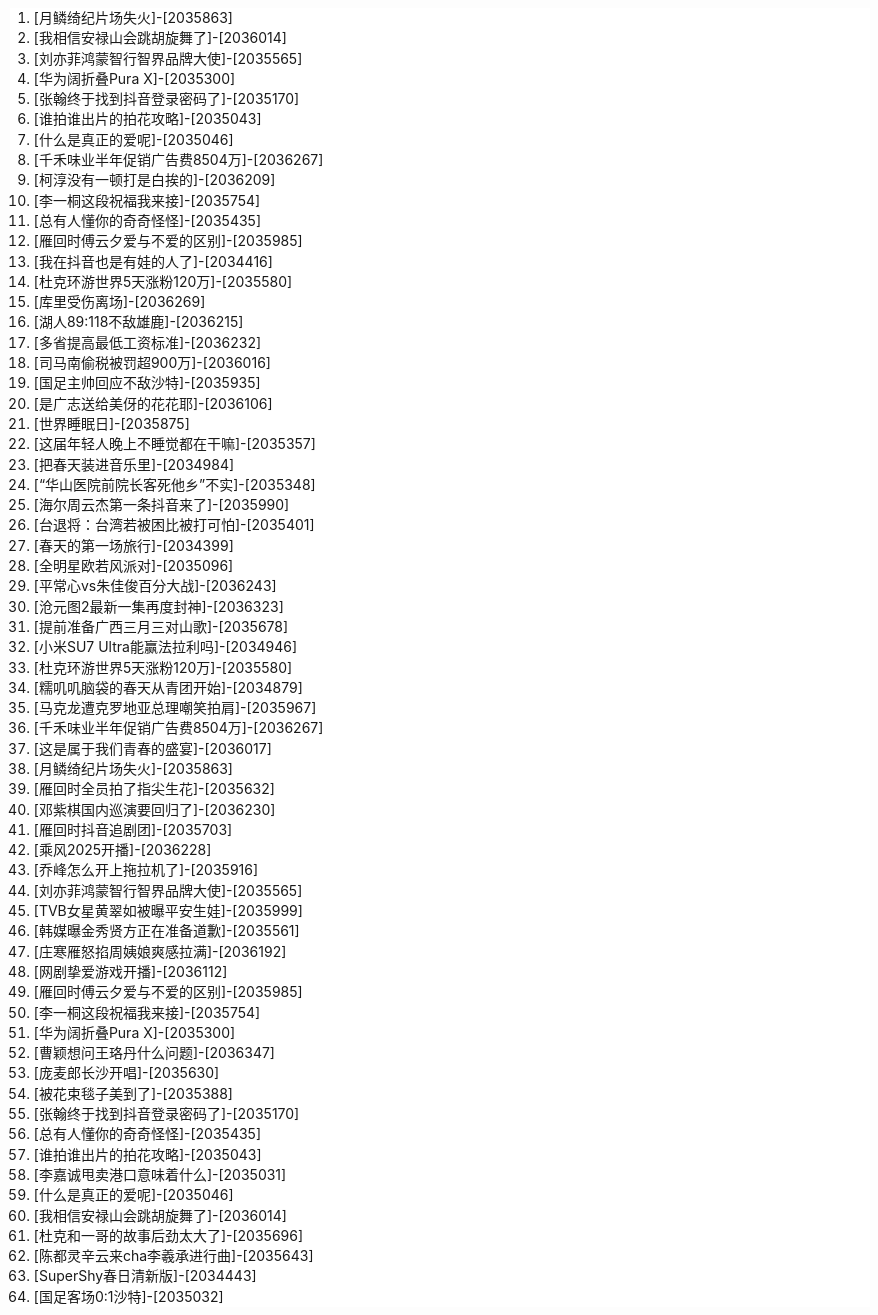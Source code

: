 1. [月鳞绮纪片场失火]-[2035863]
1. [我相信安禄山会跳胡旋舞了]-[2036014]
1. [刘亦菲鸿蒙智行智界品牌大使]-[2035565]
1. [华为阔折叠Pura X]-[2035300]
1. [张翰终于找到抖音登录密码了]-[2035170]
1. [谁拍谁出片的拍花攻略]-[2035043]
1. [什么是真正的爱呢]-[2035046]
1. [千禾味业半年促销广告费8504万]-[2036267]
1. [柯淳没有一顿打是白挨的]-[2036209]
1. [李一桐这段祝福我来接]-[2035754]
1. [总有人懂你的奇奇怪怪]-[2035435]
1. [雁回时傅云夕爱与不爱的区别]-[2035985]
1. [我在抖音也是有娃的人了]-[2034416]
1. [杜克环游世界5天涨粉120万]-[2035580]
1. [库里受伤离场]-[2036269]
1. [湖人89:118不敌雄鹿]-[2036215]
1. [多省提高最低工资标准]-[2036232]
1. [司马南偷税被罚超900万]-[2036016]
1. [国足主帅回应不敌沙特]-[2035935]
1. [是广志送给美伢的花花耶]-[2036106]
1. [世界睡眠日]-[2035875]
1. [这届年轻人晚上不睡觉都在干嘛]-[2035357]
1. [把春天装进音乐里]-[2034984]
1. [“华山医院前院长客死他乡”不实]-[2035348]
1. [海尔周云杰第一条抖音来了]-[2035990]
1. [台退将：台湾若被困比被打可怕]-[2035401]
1. [春天的第一场旅行]-[2034399]
1. [全明星欧若风派对]-[2035096]
1. [平常心vs朱佳俊百分大战]-[2036243]
1. [沧元图2最新一集再度封神]-[2036323]
1. [提前准备广西三月三对山歌]-[2035678]
1. [小米SU7 Ultra能赢法拉利吗]-[2034946]
1. [杜克环游世界5天涨粉120万]-[2035580]
1. [糯叽叽脑袋的春天从青团开始]-[2034879]
1. [马克龙遭克罗地亚总理嘲笑拍肩]-[2035967]
1. [千禾味业半年促销广告费8504万]-[2036267]
1. [这是属于我们青春的盛宴]-[2036017]
1. [月鳞绮纪片场失火]-[2035863]
1. [雁回时全员拍了指尖生花]-[2035632]
1. [邓紫棋国内巡演要回归了]-[2036230]
1. [雁回时抖音追剧团]-[2035703]
1. [乘风2025开播]-[2036228]
1. [乔峰怎么开上拖拉机了]-[2035916]
1. [刘亦菲鸿蒙智行智界品牌大使]-[2035565]
1. [TVB女星黄翠如被曝平安生娃]-[2035999]
1. [韩媒曝金秀贤方正在准备道歉]-[2035561]
1. [庄寒雁怒掐周姨娘爽感拉满]-[2036192]
1. [网剧挚爱游戏开播]-[2036112]
1. [雁回时傅云夕爱与不爱的区别]-[2035985]
1. [李一桐这段祝福我来接]-[2035754]
1. [华为阔折叠Pura X]-[2035300]
1. [曹颖想问王珞丹什么问题]-[2036347]
1. [庞麦郎长沙开唱]-[2035630]
1. [被花束毯子美到了]-[2035388]
1. [张翰终于找到抖音登录密码了]-[2035170]
1. [总有人懂你的奇奇怪怪]-[2035435]
1. [谁拍谁出片的拍花攻略]-[2035043]
1. [李嘉诚甩卖港口意味着什么]-[2035031]
1. [什么是真正的爱呢]-[2035046]
1. [我相信安禄山会跳胡旋舞了]-[2036014]
1. [杜克和一哥的故事后劲太大了]-[2035696]
1. [陈都灵辛云来cha李羲承进行曲]-[2035643]
1. [SuperShy春日清新版]-[2034443]
1. [国足客场0:1沙特]-[2035032]